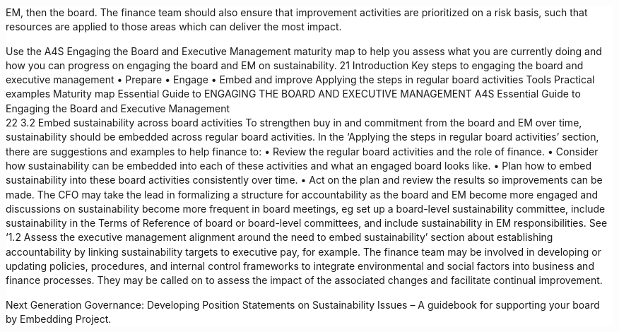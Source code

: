 EM, then the board. The finance team should also ensure that improvement activities are prioritized on a risk basis, such that 
resources are applied to those areas which can deliver the most impact.
	
Use the A4S Engaging the Board and Executive 
Management maturity map to help you assess what you are 
currently doing and how you can progress on engaging the 
board and EM on sustainability.
21
Introduction
Key steps to engaging 
the board and executive 
management
•	 Prepare
•	 Engage
•	 Embed and improve
Applying the steps in 
regular board activities
Tools
Practical examples 
Maturity map
Essential Guide to 
ENGAGING THE BOARD 
AND EXECUTIVE 
MANAGEMENT
A4S Essential Guide to Engaging the Board and Executive Management	
22
3.2 Embed sustainability across board activities
To strengthen buy in and commitment from the board and EM over time, sustainability should be 
embedded across regular board activities. In the ‘Applying the steps in regular board activities’ 
section, there are suggestions and examples to help finance to:
•	 Review the regular board activities and the role of finance.
•	 Consider how sustainability can be embedded into each of these activities and what an engaged 
board looks like.
•	 Plan how to embed sustainability into these board activities consistently over time.
•	 Act on the plan and review the results so improvements can be made.
The CFO may take the lead in formalizing a structure for accountability as the board and EM become 
more engaged and discussions on sustainability become more frequent in board meetings, eg set 
up a board-level sustainability committee, include sustainability in the Terms of Reference of board 
or board-level committees, and include sustainability in EM responsibilities.
See ‘1.2 Assess the executive management alignment around the need to embed 
sustainability’ section about establishing accountability by linking sustainability targets to executive 
pay, for example.
The finance team may be involved in developing or updating policies, procedures, and internal 
control frameworks to integrate environmental and social factors into business and finance 
processes. They may be called on to assess the impact of the associated changes and facilitate 
continual improvement.
	
Next Generation Governance: Developing Position Statements on Sustainability 
Issues – A guidebook for supporting your board by Embedding Project.
	